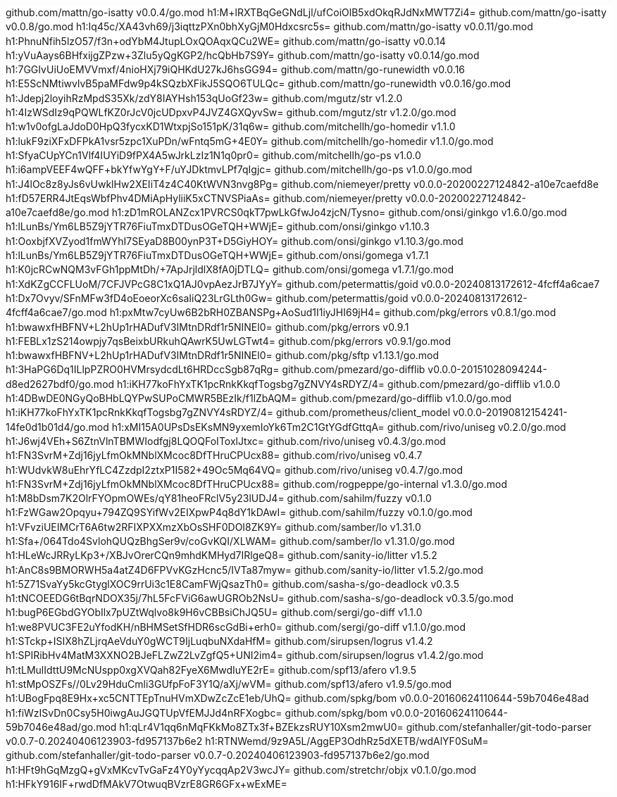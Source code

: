 github.com/mattn/go-isatty v0.0.4/go.mod h1:M+lRXTBqGeGNdLjl/ufCoiOlB5xdOkqRJdNxMWT7Zi4=
github.com/mattn/go-isatty v0.0.8/go.mod h1:Iq45c/XA43vh69/j3iqttzPXn0bhXyGjM0Hdxcsrc5s=
github.com/mattn/go-isatty v0.0.11/go.mod h1:PhnuNfih5lzO57/f3n+odYbM4JtupLOxQOAqxQCu2WE=
github.com/mattn/go-isatty v0.0.14 h1:yVuAays6BHfxijgZPzw+3Zlu5yQgKGP2/hcQbHb7S9Y=
github.com/mattn/go-isatty v0.0.14/go.mod h1:7GGIvUiUoEMVVmxf/4nioHXj79iQHKdU27kJ6hsGG94=
github.com/mattn/go-runewidth v0.0.16 h1:E5ScNMtiwvlvB5paMFdw9p4kSQzbXFikJ5SQO6TULQc=
github.com/mattn/go-runewidth v0.0.16/go.mod h1:Jdepj2loyihRzMpdS35Xk/zdY8IAYHsh153qUoGf23w=
github.com/mgutz/str v1.2.0 h1:4IzWSdIz9qPQWLfKZ0rJcV0jcUDpxvP4JVZ4GXQyvSw=
github.com/mgutz/str v1.2.0/go.mod h1:w1v0ofgLaJdoD0HpQ3fycxKD1WtxpjSo151pK/31q6w=
github.com/mitchellh/go-homedir v1.1.0 h1:lukF9ziXFxDFPkA1vsr5zpc1XuPDn/wFntq5mG+4E0Y=
github.com/mitchellh/go-homedir v1.1.0/go.mod h1:SfyaCUpYCn1Vlf4IUYiD9fPX4A5wJrkLzIz1N1q0pr0=
github.com/mitchellh/go-ps v1.0.0 h1:i6ampVEEF4wQFF+bkYfwYgY+F/uYJDktmvLPf7qIgjc=
github.com/mitchellh/go-ps v1.0.0/go.mod h1:J4lOc8z8yJs6vUwklHw2XEIiT4z4C40KtWVN3nvg8Pg=
github.com/niemeyer/pretty v0.0.0-20200227124842-a10e7caefd8e h1:fD57ERR4JtEqsWbfPhv4DMiApHyliiK5xCTNVSPiaAs=
github.com/niemeyer/pretty v0.0.0-20200227124842-a10e7caefd8e/go.mod h1:zD1mROLANZcx1PVRCS0qkT7pwLkGfwJo4zjcN/Tysno=
github.com/onsi/ginkgo v1.6.0/go.mod h1:lLunBs/Ym6LB5Z9jYTR76FiuTmxDTDusOGeTQH+WWjE=
github.com/onsi/ginkgo v1.10.3 h1:OoxbjfXVZyod1fmWYhI7SEyaD8B00ynP3T+D5GiyHOY=
github.com/onsi/ginkgo v1.10.3/go.mod h1:lLunBs/Ym6LB5Z9jYTR76FiuTmxDTDusOGeTQH+WWjE=
github.com/onsi/gomega v1.7.1 h1:K0jcRCwNQM3vFGh1ppMtDh/+7ApJrjldlX8fA0jDTLQ=
github.com/onsi/gomega v1.7.1/go.mod h1:XdKZgCCFLUoM/7CFJVPcG8C1xQ1AJ0vpAezJrB7JYyY=
github.com/petermattis/goid v0.0.0-20240813172612-4fcff4a6cae7 h1:Dx7Ovyv/SFnMFw3fD4oEoeorXc6saIiQ23LrGLth0Gw=
github.com/petermattis/goid v0.0.0-20240813172612-4fcff4a6cae7/go.mod h1:pxMtw7cyUw6B2bRH0ZBANSPg+AoSud1I1iyJHI69jH4=
github.com/pkg/errors v0.8.1/go.mod h1:bwawxfHBFNV+L2hUp1rHADufV3IMtnDRdf1r5NINEl0=
github.com/pkg/errors v0.9.1 h1:FEBLx1zS214owpjy7qsBeixbURkuhQAwrK5UwLGTwt4=
github.com/pkg/errors v0.9.1/go.mod h1:bwawxfHBFNV+L2hUp1rHADufV3IMtnDRdf1r5NINEl0=
github.com/pkg/sftp v1.13.1/go.mod h1:3HaPG6Dq1ILlpPZRO0HVMrsydcdLt6HRDccSgb87qRg=
github.com/pmezard/go-difflib v0.0.0-20151028094244-d8ed2627bdf0/go.mod h1:iKH77koFhYxTK1pcRnkKkqfTogsbg7gZNVY4sRDYZ/4=
github.com/pmezard/go-difflib v1.0.0 h1:4DBwDE0NGyQoBHbLQYPwSUPoCMWR5BEzIk/f1lZbAQM=
github.com/pmezard/go-difflib v1.0.0/go.mod h1:iKH77koFhYxTK1pcRnkKkqfTogsbg7gZNVY4sRDYZ/4=
github.com/prometheus/client_model v0.0.0-20190812154241-14fe0d1b01d4/go.mod h1:xMI15A0UPsDsEKsMN9yxemIoYk6Tm2C1GtYGdfGttqA=
github.com/rivo/uniseg v0.2.0/go.mod h1:J6wj4VEh+S6ZtnVlnTBMWIodfgj8LQOQFoIToxlJtxc=
github.com/rivo/uniseg v0.4.3/go.mod h1:FN3SvrM+Zdj16jyLfmOkMNblXMcoc8DfTHruCPUcx88=
github.com/rivo/uniseg v0.4.7 h1:WUdvkW8uEhrYfLC4ZzdpI2ztxP1I582+49Oc5Mq64VQ=
github.com/rivo/uniseg v0.4.7/go.mod h1:FN3SvrM+Zdj16jyLfmOkMNblXMcoc8DfTHruCPUcx88=
github.com/rogpeppe/go-internal v1.3.0/go.mod h1:M8bDsm7K2OlrFYOpmOWEs/qY81heoFRclV5y23lUDJ4=
github.com/sahilm/fuzzy v0.1.0 h1:FzWGaw2Opqyu+794ZQ9SYifWv2EIXpwP4q8dY1kDAwI=
github.com/sahilm/fuzzy v0.1.0/go.mod h1:VFvziUEIMCrT6A6tw2RFIXPXXmzXbOsSHF0DOI8ZK9Y=
github.com/samber/lo v1.31.0 h1:Sfa+/064Tdo4SvlohQUQzBhgSer9v/coGvKQI/XLWAM=
github.com/samber/lo v1.31.0/go.mod h1:HLeWcJRRyLKp3+/XBJvOrerCQn9mhdKMHyd7IRlgeQ8=
github.com/sanity-io/litter v1.5.2 h1:AnC8s9BMORWH5a4atZ4D6FPVvKGzHcnc5/IVTa87myw=
github.com/sanity-io/litter v1.5.2/go.mod h1:5Z71SvaYy5kcGtyglXOC9rrUi3c1E8CamFWjQsazTh0=
github.com/sasha-s/go-deadlock v0.3.5 h1:tNCOEEDG6tBqrNDOX35j/7hL5FcFViG6awUGROb2NsU=
github.com/sasha-s/go-deadlock v0.3.5/go.mod h1:bugP6EGbdGYObIlx7pUZtWqlvo8k9H6vCBBsiChJQ5U=
github.com/sergi/go-diff v1.1.0 h1:we8PVUC3FE2uYfodKH/nBHMSetSfHDR6scGdBi+erh0=
github.com/sergi/go-diff v1.1.0/go.mod h1:STckp+ISIX8hZLjrqAeVduY0gWCT9IjLuqbuNXdaHfM=
github.com/sirupsen/logrus v1.4.2 h1:SPIRibHv4MatM3XXNO2BJeFLZwZ2LvZgfQ5+UNI2im4=
github.com/sirupsen/logrus v1.4.2/go.mod h1:tLMulIdttU9McNUspp0xgXVQah82FyeX6MwdIuYE2rE=
github.com/spf13/afero v1.9.5 h1:stMpOSZFs//0Lv29HduCmli3GUfpFoF3Y1Q/aXj/wVM=
github.com/spf13/afero v1.9.5/go.mod h1:UBogFpq8E9Hx+xc5CNTTEpTnuHVmXDwZcZcE1eb/UhQ=
github.com/spkg/bom v0.0.0-20160624110644-59b7046e48ad h1:fiWzISvDn0Csy5H0iwgAuJGQTUpVfEMJJd4nRFXogbc=
github.com/spkg/bom v0.0.0-20160624110644-59b7046e48ad/go.mod h1:qLr4V1qq6nMqFKkMo8ZTx3f+BZEkzsRUY10Xsm2mwU0=
github.com/stefanhaller/git-todo-parser v0.0.7-0.20240406123903-fd957137b6e2 h1:RTNWemd/9z9A5L/AggEP3OdhRz5dXETB/wdAlYF0SuM=
github.com/stefanhaller/git-todo-parser v0.0.7-0.20240406123903-fd957137b6e2/go.mod h1:HFt9hGqMzgQ+gVxMKcvTvGaFz4Y0yYycqqAp2V3wcJY=
github.com/stretchr/objx v0.1.0/go.mod h1:HFkY916IF+rwdDfMAkV7OtwuqBVzrE8GR6GFx+wExME=